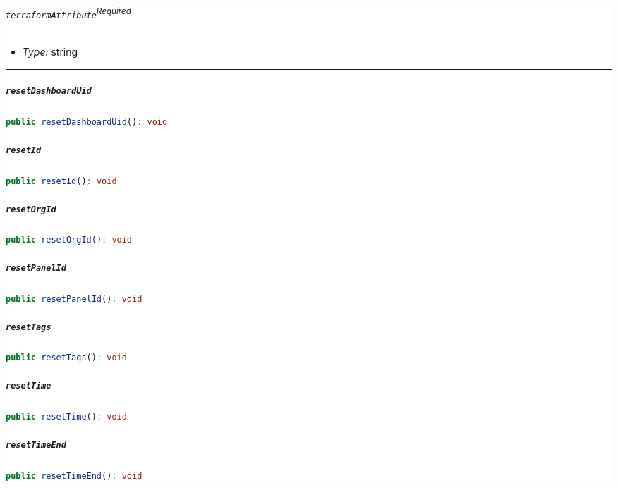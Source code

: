 ###### `terraformAttribute`<sup>Required</sup> <a name="terraformAttribute" id="rhizo-co-terraform-provider-grafana.annotation.Annotation.interpolationForAttribute.parameter.terraformAttribute"></a>

- *Type:* string

---

##### `resetDashboardUid` <a name="resetDashboardUid" id="rhizo-co-terraform-provider-grafana.annotation.Annotation.resetDashboardUid"></a>

```typescript
public resetDashboardUid(): void
```

##### `resetId` <a name="resetId" id="rhizo-co-terraform-provider-grafana.annotation.Annotation.resetId"></a>

```typescript
public resetId(): void
```

##### `resetOrgId` <a name="resetOrgId" id="rhizo-co-terraform-provider-grafana.annotation.Annotation.resetOrgId"></a>

```typescript
public resetOrgId(): void
```

##### `resetPanelId` <a name="resetPanelId" id="rhizo-co-terraform-provider-grafana.annotation.Annotation.resetPanelId"></a>

```typescript
public resetPanelId(): void
```

##### `resetTags` <a name="resetTags" id="rhizo-co-terraform-provider-grafana.annotation.Annotation.resetTags"></a>

```typescript
public resetTags(): void
```

##### `resetTime` <a name="resetTime" id="rhizo-co-terraform-provider-grafana.annotation.Annotation.resetTime"></a>

```typescript
public resetTime(): void
```

##### `resetTimeEnd` <a name="resetTimeEnd" id="rhizo-co-terraform-provider-grafana.annotation.Annotation.resetTimeEnd"></a>

```typescript
public resetTimeEnd(): void
```
